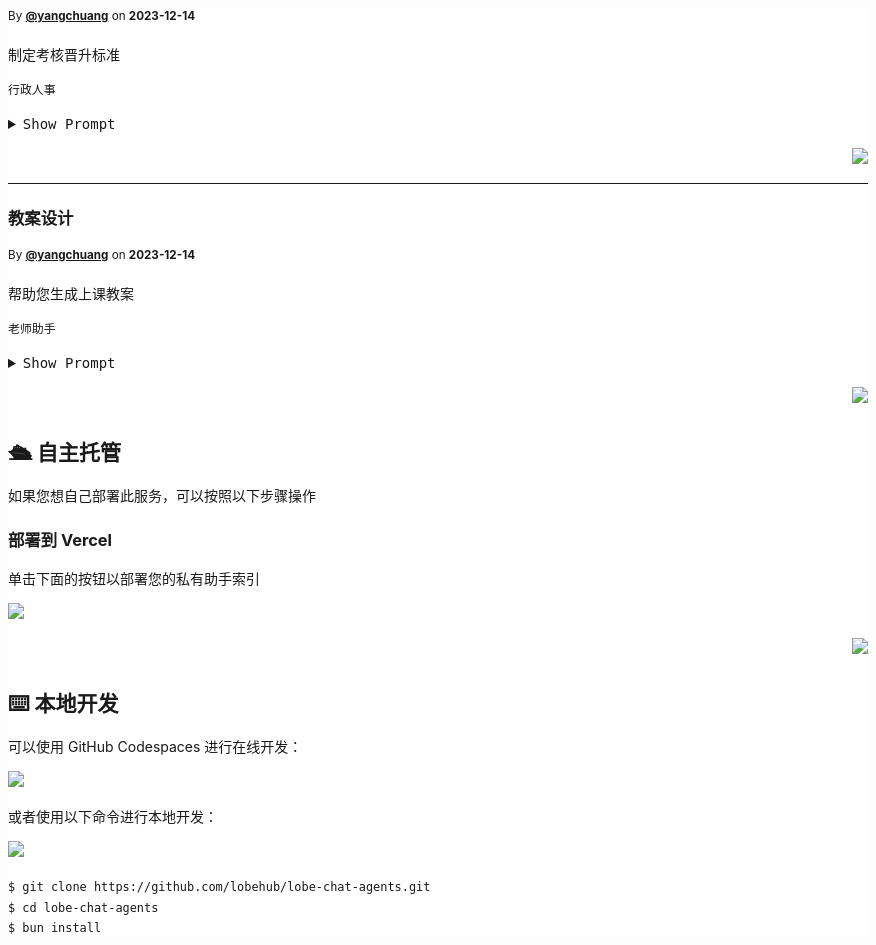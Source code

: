 <sup>By **[@yangchuang](https://github.com/yangchuang)** on **2023-12-14**</sup>

制定考核晋升标准

`行政人事`

<details><summary><kbd>Show Prompt</kbd></summary></details>

<div align="right">

[![][back-to-top]](#readme-top)

</div>

---

### 教案设计

<sup>By **[@yangchuang](https://github.com/yangchuang)** on **2023-12-14**</sup>

帮助您生成上课教案

`老师助手`

<details><summary><kbd>Show Prompt</kbd></summary></details>

<div align="right">

[![][back-to-top]](#readme-top)

</div>

 

## 🛳 自主托管

如果您想自己部署此服务，可以按照以下步骤操作

### 部署到 Vercel

单击下面的按钮以部署您的私有助手索引

[![][vercel-deploy-shield]][vercel-deploy-link]

<div align="right">

[![][back-to-top]](#readme-top)

</div>

## ⌨️ 本地开发

可以使用 GitHub Codespaces 进行在线开发：

[![][github-codespace-shield]][github-codespace-link]

或者使用以下命令进行本地开发：

[![][bun-shield]][bun-link]

```bash
$ git clone https://github.com/lobehub/lobe-chat-agents.git
$ cd lobe-chat-agents
$ bun install
```


[back-to-top]: https://img.shields.io/badge/-BACK_TO_TOP-151515?style=flat-square
[bun-link]: https://bun.sh
[bun-shield]: https://img.shields.io/badge/-speedup%20with%20bun-black?logo=bun&style=for-the-badge
[github-action-release-link]: https://github.com/lobehub/lobe-chat-agents/actions/workflows/release.yml
[github-action-release-shield]: https://img.shields.io/github/actions/workflow/status/lobehub/lobe-chat-agents/release.yml?label=release&labelColor=black&logo=githubactions&logoColor=white&style=flat-square
[github-action-test-link]: https://github.com/lobehub/lobe-chat-agents/actions/workflows/test.yml
[github-action-test-shield]: https://img.shields.io/github/actions/workflow/status/lobehub/lobe-chat-agents/test.yml?label=test&labelColor=black&logo=githubactions&logoColor=white&style=flat-square
[github-codespace-link]: https://codespaces.new/lobehub/lobe-chat-agents
[github-codespace-shield]: https://github.com/codespaces/badge.svg
[github-contrib-link]: https://github.com/lobehub/lobe-chat-agents/graphs/contributors
[github-contrib-shield]: https://contrib.rocks/image?repo=lobehub%2Flobe-chat-agents
[github-contributors-link]: https://github.com/lobehub/lobe-chat-agents/graphs/contributors
[github-contributors-shield]: https://img.shields.io/github/contributors/lobehub/lobe-chat-agents?color=c4f042&labelColor=black&style=flat-square
[github-forks-link]: https://github.com/lobehub/lobe-chat-agents/network/members
[github-forks-shield]: https://img.shields.io/github/forks/lobehub/lobe-chat-agents?color=8ae8ff&labelColor=black&style=flat-square
[github-issues-link]: https://github.com/lobehub/lobe-chat-agents/issues
[github-issues-shield]: https://img.shields.io/github/issues/lobehub/lobe-chat-agents?color=ff80eb&labelColor=black&style=flat-square
[github-stars-link]: https://github.com/lobehub/lobe-chat-agents/network/stargazers
[github-stars-shield]: https://img.shields.io/github/stars/lobehub/lobe-chat-agents?color=ffcb47&labelColor=black&style=flat-square
[pr-welcome-shield]: https://img.shields.io/badge/🤖/🏪_submit_agent-%E2%86%92-c4f042?labelColor=black&style=for-the-badge
[profile-url]: https://github.com/lobehub
[submit]: https://github.com/lobehub/lobe-chat-agents/issues/new/choose
[vercel-deploy-link]: https://vercel.com/new/clone?envLink=Find%20your%20OpenAI%20API%20Key%20by%20click%20the%20right%20Learn%20More%20button.&project-name=lobe-chat-agents&repository-link=https%3A%2F%2Fgithub.com%2Flobehub%2Flobe-chat-agents&repository-name=lobe-chat-agents
[vercel-deploy-shield]: https://vercel.com/button
[website-shield]: https://img.shields.io/website?down_message=offline&label=chat-agents.lobehub.com&up_message=online&url=https%3A%2F%2Fchat-agents.lobehub.com&labelColor=black&logo=vercel&style=flat-square
[website-url]: https://chat-agents.lobehub.com